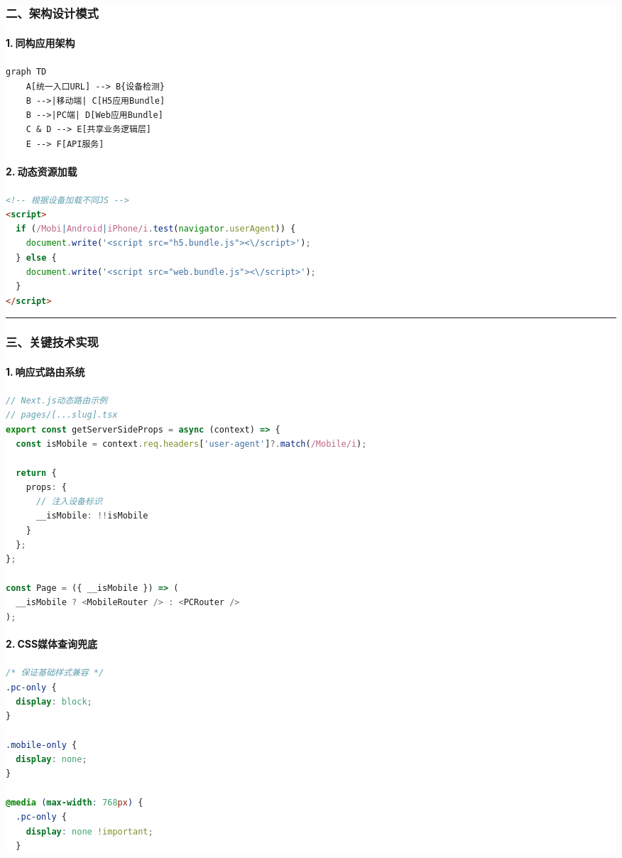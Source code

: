 
### 二、架构设计模式

#### 1. **同构应用架构**
```mermaid
graph TD
    A[统一入口URL] --> B{设备检测}
    B -->|移动端| C[H5应用Bundle]
    B -->|PC端| D[Web应用Bundle]
    C & D --> E[共享业务逻辑层]
    E --> F[API服务]
```

#### 2. **动态资源加载**
```html
<!-- 根据设备加载不同JS -->
<script>
  if (/Mobi|Android|iPhone/i.test(navigator.userAgent)) {
    document.write('<script src="h5.bundle.js"><\/script>');
  } else {
    document.write('<script src="web.bundle.js"><\/script>');
  }
</script>
```

---

### 三、关键技术实现

#### 1. **响应式路由系统**
```typescript
// Next.js动态路由示例
// pages/[...slug].tsx
export const getServerSideProps = async (context) => {
  const isMobile = context.req.headers['user-agent']?.match(/Mobile/i);

  return {
    props: {
      // 注入设备标识
      __isMobile: !!isMobile
    }
  };
};

const Page = ({ __isMobile }) => (
  __isMobile ? <MobileRouter /> : <PCRouter />
);
```

#### 2. **CSS媒体查询兜底**
```css
/* 保证基础样式兼容 */
.pc-only {
  display: block;
}

.mobile-only {
  display: none;
}

@media (max-width: 768px) {
  .pc-only {
    display: none !important;
  }

```